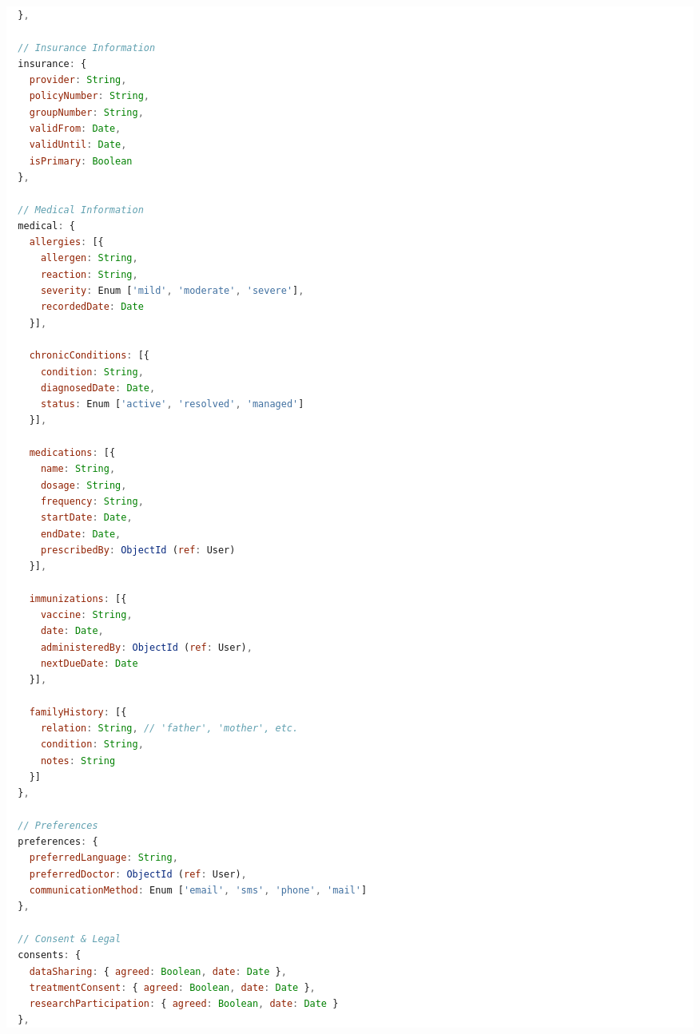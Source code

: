 ```javascript
  },
  
  // Insurance Information
  insurance: {
    provider: String,
    policyNumber: String,
    groupNumber: String,
    validFrom: Date,
    validUntil: Date,
    isPrimary: Boolean
  },
  
  // Medical Information
  medical: {
    allergies: [{
      allergen: String,
      reaction: String,
      severity: Enum ['mild', 'moderate', 'severe'],
      recordedDate: Date
    }],
    
    chronicConditions: [{
      condition: String,
      diagnosedDate: Date,
      status: Enum ['active', 'resolved', 'managed']
    }],
    
    medications: [{
      name: String,
      dosage: String,
      frequency: String,
      startDate: Date,
      endDate: Date,
      prescribedBy: ObjectId (ref: User)
    }],
    
    immunizations: [{
      vaccine: String,
      date: Date,
      administeredBy: ObjectId (ref: User),
      nextDueDate: Date
    }],
    
    familyHistory: [{
      relation: String, // 'father', 'mother', etc.
      condition: String,
      notes: String
    }]
  },
  
  // Preferences
  preferences: {
    preferredLanguage: String,
    preferredDoctor: ObjectId (ref: User),
    communicationMethod: Enum ['email', 'sms', 'phone', 'mail']
  },
  
  // Consent & Legal
  consents: {
    dataSharing: { agreed: Boolean, date: Date },
    treatmentConsent: { agreed: Boolean, date: Date },
    researchParticipation: { agreed: Boolean, date: Date }
  },
```